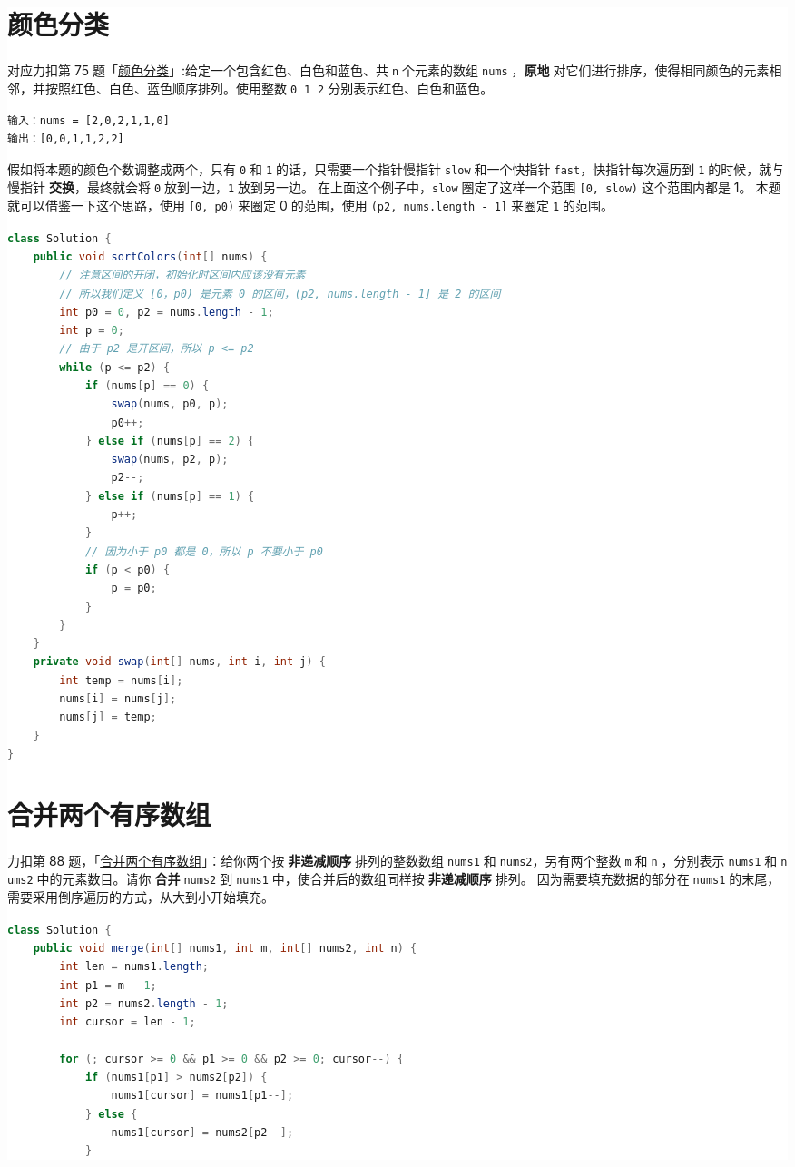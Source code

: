 # 颜色分类
对应力扣第 75 题「[颜色分类](https://leetcode.cn/problems/sort-colors/description/)」:给定一个包含红色、白色和蓝色、共 `n` 个元素的数组 `nums` ，**原地** 对它们进行排序，使得相同颜色的元素相邻，并按照红色、白色、蓝色顺序排列。使用整数 `0`  `1`  `2` 分别表示红色、白色和蓝色。
```
输入：nums = [2,0,2,1,1,0]
输出：[0,0,1,1,2,2]
```
假如将本题的颜色个数调整成两个，只有 `0` 和 `1` 的话，只需要一个指针慢指针 `slow`  和一个快指针 `fast`，快指针每次遍历到 `1` 的时候，就与慢指针 **交换**，最终就会将 `0` 放到一边，`1` 放到另一边。
在上面这个例子中，`slow` 圈定了这样一个范围 `[0, slow)` 这个范围内都是 1。
本题就可以借鉴一下这个思路，使用 `[0, p0)` 来圈定 0 的范围，使用 `(p2, nums.length - 1]` 来圈定 `1` 的范围。
```java
class Solution {
    public void sortColors(int[] nums) {
        // 注意区间的开闭，初始化时区间内应该没有元素
        // 所以我们定义 [0，p0) 是元素 0 的区间，(p2, nums.length - 1] 是 2 的区间
        int p0 = 0, p2 = nums.length - 1;
        int p = 0;
        // 由于 p2 是开区间，所以 p <= p2
        while (p <= p2) {
            if (nums[p] == 0) {
                swap(nums, p0, p);
                p0++;
            } else if (nums[p] == 2) {
                swap(nums, p2, p);
                p2--;
            } else if (nums[p] == 1) {
                p++;
            }
            // 因为小于 p0 都是 0，所以 p 不要小于 p0
            if (p < p0) {
                p = p0;
            }
        }
    }
    private void swap(int[] nums, int i, int j) {
        int temp = nums[i];
        nums[i] = nums[j];
        nums[j] = temp;
    }
}
```
# 合并两个有序数组
力扣第 88 题，「[合并两个有序数组](https://leetcode.cn/problems/merge-sorted-array/)」：给你两个按 **非递减顺序** 排列的整数数组 `nums1` 和 `nums2`，另有两个整数 `m` 和 `n` ，分别表示 `nums1` 和 `nums2` 中的元素数目。请你 **合并** `nums2` 到 `nums1` 中，使合并后的数组同样按 **非递减顺序** 排列。
因为需要填充数据的部分在 `nums1` 的末尾，需要采用倒序遍历的方式，从大到小开始填充。
```java
class Solution {
    public void merge(int[] nums1, int m, int[] nums2, int n) {
        int len = nums1.length;
        int p1 = m - 1;
        int p2 = nums2.length - 1;
        int cursor = len - 1;
    
        for (; cursor >= 0 && p1 >= 0 && p2 >= 0; cursor--) {
            if (nums1[p1] > nums2[p2]) {
                nums1[cursor] = nums1[p1--];
            } else {
                nums1[cursor] = nums2[p2--];
            }
```